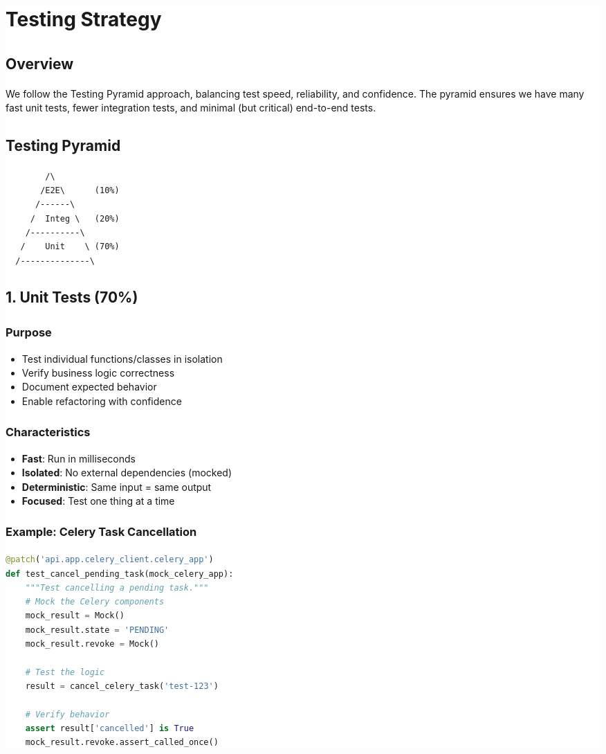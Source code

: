 # Testing Strategy

## Overview

We follow the Testing Pyramid approach, balancing test speed, reliability, and confidence. The pyramid ensures we have many fast unit tests, fewer integration tests, and minimal (but critical) end-to-end tests.

## Testing Pyramid

```
        /\
       /E2E\      (10%)
      /------\
     /  Integ \   (20%)
    /----------\
   /    Unit    \ (70%)
  /--------------\
```

## 1. Unit Tests (70%)

### Purpose
- Test individual functions/classes in isolation
- Verify business logic correctness
- Document expected behavior
- Enable refactoring with confidence

### Characteristics
- **Fast**: Run in milliseconds
- **Isolated**: No external dependencies (mocked)
- **Deterministic**: Same input = same output
- **Focused**: Test one thing at a time

### Example: Celery Task Cancellation
```python
@patch('api.app.celery_client.celery_app')
def test_cancel_pending_task(mock_celery_app):
    """Test cancelling a pending task."""
    # Mock the Celery components
    mock_result = Mock()
    mock_result.state = 'PENDING'
    mock_result.revoke = Mock()
    
    # Test the logic
    result = cancel_celery_task('test-123')
    
    # Verify behavior
    assert result['cancelled'] is True
    mock_result.revoke.assert_called_once()
```
